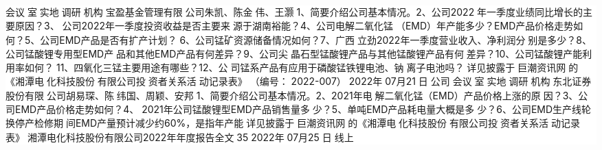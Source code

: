 会议
室
实地
调研
机构
宝盈基金管理有限
公司朱凯、陈金
伟、王灏
1、简要介绍公司基本情况。2、公司2022
年一季度业绩同比增长的主要原因？3、
公司2022年一季度投资收益是否主要来
源于湖南裕能？4、公司电解二氧化锰
（EMD）年产能多少？EMD产品价格走势如
何？5、公司EMD产品是否有扩产计划？
6、公司锰矿资源储备情况如何？7、广西
立劲2022年一季度营业收入、净利润分
别是多少？8、公司锰酸锂专用型EMD产
品和其他EMD产品有何差异？9、公司尖
晶石型锰酸锂产品与其他锰酸锂产品有何
差异？10、公司锰酸锂产能利用率如何？
11、四氧化三锰主要用途有哪些？12、公
司锰系产品有应用于磷酸锰铁锂电池、钠
离子电池吗？
详见披露于
巨潮资讯网
的《湘潭电
化科技股份
有限公司投
资者关系活
动记录表》
（编号：
2022-007）
2022年
07月21
日
公司
会议
室
实地
调研
机构
东北证券股份有限
公司胡易琛、陈
纬国、周颖、安邦
1、简要介绍公司基本情况。2、2021年电
解二氧化锰（EMD）产品价格上涨的原
因？3、公司EMD产品价格走势如何？4、
2021年公司锰酸锂型EMD产品销售量多
少？5、单吨EMD产品耗电量大概是多
少？6、公司EMD生产线轮换停产检修期
间EMD产量预计减少约60%，是指年产能
详见披露于
巨潮资讯网
的《湘潭电
化科技股份
有限公司投
资者关系活
动记录表》
湘潭电化科技股份有限公司2022年年度报告全文
35
2022年
07月25
日
线上